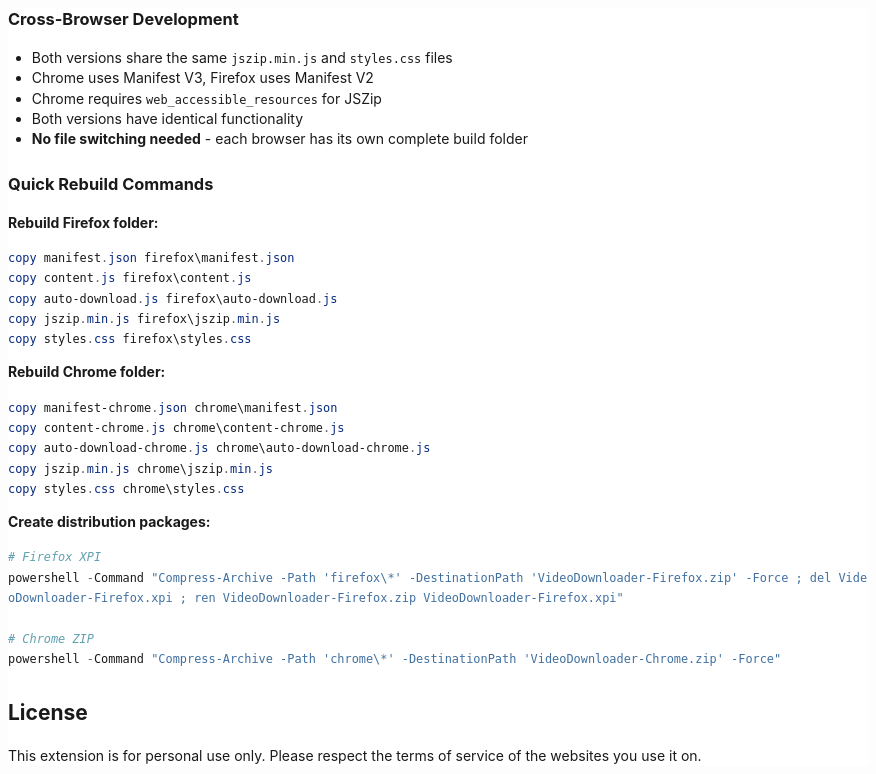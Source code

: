 ### Cross-Browser Development
- Both versions share the same `jszip.min.js` and `styles.css` files
- Chrome uses Manifest V3, Firefox uses Manifest V2
- Chrome requires `web_accessible_resources` for JSZip
- Both versions have identical functionality
- **No file switching needed** - each browser has its own complete build folder

### Quick Rebuild Commands

**Rebuild Firefox folder:**
```powershell
copy manifest.json firefox\manifest.json
copy content.js firefox\content.js
copy auto-download.js firefox\auto-download.js
copy jszip.min.js firefox\jszip.min.js
copy styles.css firefox\styles.css
```

**Rebuild Chrome folder:**
```powershell
copy manifest-chrome.json chrome\manifest.json
copy content-chrome.js chrome\content-chrome.js
copy auto-download-chrome.js chrome\auto-download-chrome.js
copy jszip.min.js chrome\jszip.min.js
copy styles.css chrome\styles.css
```

**Create distribution packages:**
```powershell
# Firefox XPI
powershell -Command "Compress-Archive -Path 'firefox\*' -DestinationPath 'VideoDownloader-Firefox.zip' -Force ; del VideoDownloader-Firefox.xpi ; ren VideoDownloader-Firefox.zip VideoDownloader-Firefox.xpi"

# Chrome ZIP
powershell -Command "Compress-Archive -Path 'chrome\*' -DestinationPath 'VideoDownloader-Chrome.zip' -Force"
```

## License

This extension is for personal use only. Please respect the terms of service of the websites you use it on.


